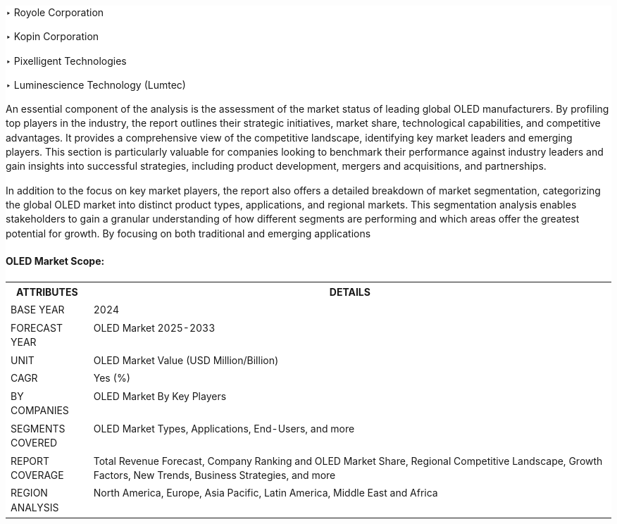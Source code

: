 ‣ Royole Corporation

‣ Kopin Corporation

‣ Pixelligent Technologies

‣ Luminescience Technology (Lumtec)

An essential component of the analysis is the assessment of the market status of leading global OLED manufacturers. By profiling top players in the industry, the report outlines their strategic initiatives, market share, technological capabilities, and competitive advantages. It provides a comprehensive view of the competitive landscape, identifying key market leaders and emerging players. This section is particularly valuable for companies looking to benchmark their performance against industry leaders and gain insights into successful strategies, including product development, mergers and acquisitions, and partnerships.

In addition to the focus on key market players, the report also offers a detailed breakdown of market segmentation, categorizing the global OLED market into distinct product types, applications, and regional markets. This segmentation analysis enables stakeholders to gain a granular understanding of how different segments are performing and which areas offer the greatest potential for growth. By focusing on both traditional and emerging applications

<h4>OLED Market Scope:</h4>
<table>
<tr>
<th>ATTRIBUTES</th>
<th>DETAILS</th>
</tr>
<tr>
<td>BASE YEAR</td>
<td>2024</td>
</tr>
<tr>
<td>FORECAST YEAR</td>
<td>OLED Market 2025-2033</td>
</tr>
<tr>
<td>UNIT</td>
<td>OLED Market Value (USD Million/Billion)</td>
<tr>
<td>CAGR</td>
<td>Yes (%)</td>
</tr>
</tr>
<tr>
<td>BY COMPANIES</td>
<td>OLED Market By Key Players</td>
</tr>
<tr>
<td>SEGMENTS COVERED</td>
<td>OLED Market Types, Applications, End-Users, and more</td>
</tr>
<tr>
<td>REPORT COVERAGE</td>
<td>Total Revenue Forecast, Company Ranking and OLED Market Share, Regional Competitive Landscape, Growth Factors, New Trends, Business Strategies, and more</td>
</tr>
<tr>
<td>REGION ANALYSIS</td>
<td>North America, Europe, Asia Pacific, Latin America, Middle East and Africa</td>
</tr>
</table>
